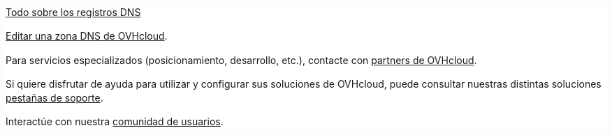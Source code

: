 [Todo sobre los registros DNS](/pages/web_cloud/domains/dns_zone_records)

[Editar una zona DNS de OVHcloud](/pages/web_cloud/domains/dns_zone_edit).

Para servicios especializados (posicionamiento, desarrollo, etc.), contacte con [partners de OVHcloud](/links/partner).
 
Si quiere disfrutar de ayuda para utilizar y configurar sus soluciones de OVHcloud, puede consultar nuestras distintas soluciones [pestañas de soporte](/links/support).
 
Interactúe con nuestra [comunidad de usuarios](/links/community).